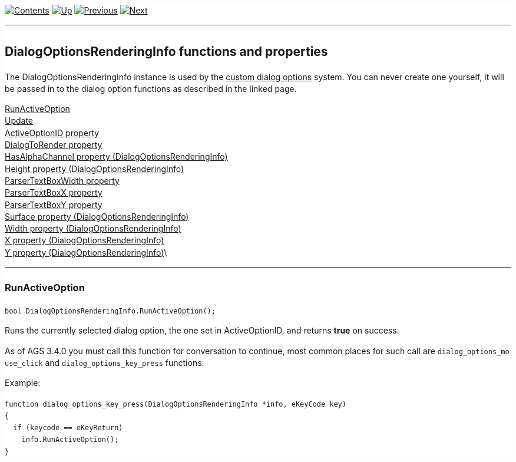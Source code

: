[]()

[![Contents](contents.gif)](ags) [![Up](up.gif)](ags28#topic41)
[![Previous](back.gif)](ags49#topic50)
[![Next](forward.gif)](ags51#DrawingSurfaceFunctions)

------------------------------------------------------------------------

DialogOptionsRenderingInfo functions and properties
---------------------------------------------------

The DialogOptionsRenderingInfo instance is used by the [custom dialog
options](ags42#CustomDialogOptions) system. You can never create one
yourself, it will be passed in to the dialog option functions as
described in the linked page.

[RunActiveOption](#DialogOptionsRenderingInfo.RunActiveOption)\
[Update](#DialogOptionsRenderingInfo.Update)\
[ActiveOptionID property](#DialogOptionsRenderingInfo.ActiveOptionID)\
[DialogToRender property](#DialogOptionsRenderingInfo.DialogToRender)\
[HasAlphaChannel property
(DialogOptionsRenderingInfo)](#DialogOptionsRenderingInfo.HasAlphaChannel)\
[Height property
(DialogOptionsRenderingInfo)](#DialogOptionsRenderingInfo.Height)\
[ParserTextBoxWidth
property](#DialogOptionsRenderingInfo.ParserTextBoxWidth)\
[ParserTextBoxX property](#DialogOptionsRenderingInfo.ParserTextBoxX)\
[ParserTextBoxY property](#DialogOptionsRenderingInfo.ParserTextBoxY)\
[Surface property
(DialogOptionsRenderingInfo)](#DialogOptionsRenderingInfo.Surface)\
[Width property
(DialogOptionsRenderingInfo)](#DialogOptionsRenderingInfo.Width)\
[X property
(DialogOptionsRenderingInfo)](#DialogOptionsRenderingInfo.X)\
[Y property
(DialogOptionsRenderingInfo)](#DialogOptionsRenderingInfo.Y)\

------------------------------------------------------------------------

[]()

### RunActiveOption

    bool DialogOptionsRenderingInfo.RunActiveOption();

Runs the currently selected dialog option, the one set in
ActiveOptionID, and returns **true** on success.

As of AGS 3.4.0 you must call this function for conversation to
continue, most common places for such call are
`dialog_options_mouse_click` and `dialog_options_key_press` functions.

Example:

    function dialog_options_key_press(DialogOptionsRenderingInfo *info, eKeyCode key)
    {
      if (keycode == eKeyReturn)
        info.RunActiveOption();
    }
